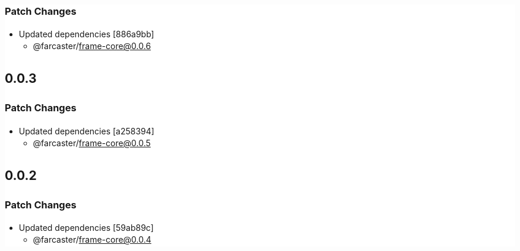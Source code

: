 ### Patch Changes

- Updated dependencies [886a9bb]
  - @farcaster/frame-core@0.0.6

## 0.0.3

### Patch Changes

- Updated dependencies [a258394]
  - @farcaster/frame-core@0.0.5

## 0.0.2

### Patch Changes

- Updated dependencies [59ab89c]
  - @farcaster/frame-core@0.0.4
